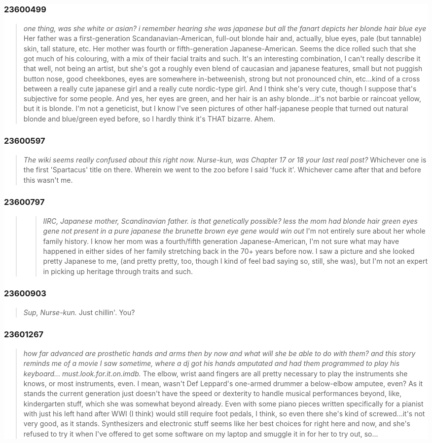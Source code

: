 ### 23600499 ###

> _one thing, was she white or asian? i remember hearing she was japanese but all the fanart depicts her blonde hair blue eye_
Her father was a first-generation Scandanavian-American, full-out blonde hair and, actually, blue eyes, pale (but tannable) skin, tall stature, etc. Her mother was fourth or fifth-generation Japanese-American. Seems the dice rolled such that she got much of his colouring, with a mix of their facial traits and such. It's an interesting combination, I can't really describe it that well, not being an artist, but she's got a roughly even blend of caucasian and japanese features, small but not puggish button nose, good cheekbones, eyes are somewhere in-betweenish, strong but not pronounced chin, etc...kind of a cross between a really cute japanese girl and a really cute nordic-type girl. And I think she's very cute, though I suppose that's subjective for some people. And yes, her eyes are green, and her hair is an ashy blonde...it's not barbie or raincoat yellow, but it is blonde.
I'm not a geneticist, but I know I've seen pictures of other half-japanese people that turned out natural blonde and blue/green eyed before, so I hardly think it's THAT bizarre.
Ahem.

### 23600597 ###

> _The wiki seems really confused about this right now. Nurse-kun, was Chapter 17 or 18 your last real post?_
Whichever one is the first 'Spartacus' title on there. Wherein we went to the zoo before I said 'fuck it'. Whichever came after that and before this wasn't me.

### 23600797 ###

> > _IIRC, Japanese mother, Scandinavian father._
> _is that genetically possible? less the mom had blonde hair green eyes gene not present in a pure japanese the brunette brown eye gene would win out_
I'm not entirely sure about her whole family history. I know her mom was a fourth/fifth generation Japanese-American, I'm not sure what may have happened in either sides of her family stretching back in the 70+ years before now. I saw a picture and she looked pretty Japanese to me, (and pretty pretty, too, though I kind of feel bad saying so, still, she was), but I'm not an expert in picking up heritage through traits and such.

### 23600903 ###

> _Sup, Nurse-kun._
Just chillin'. You?

### 23601267 ###

> _how far advanced are prosthetic hands and arms then by now and what will she be able to do with them?_
> _and this story reminds me of a movie I saw sometime, where a dj got his hands amputated and had them programmed to play his keyboard... must.look.for.it.on.imdb._
The elbow, wrist aand fingers are all pretty necessary to play the instruments she knows, or most instruments, even. I mean, wasn't Def Leppard's one-armed drummer a below-elbow amputee, even? As it stands the current generation just doesn't have the speed or dexterity to handle musical performances beyond, like, kindergarten stuff, which she was somewhat beyond already. Even with some piano pieces written specifically for a pianist with just his left hand after WWI (I think) would still require foot pedals, I think, so even there she's kind of screwed...it's not very good, as it stands. Synthesizers and electronic stuff seems like her best choices for right here and now, and she's refused to try it when I've offered to get some software on my laptop and smuggle it in for her to try out, so...
